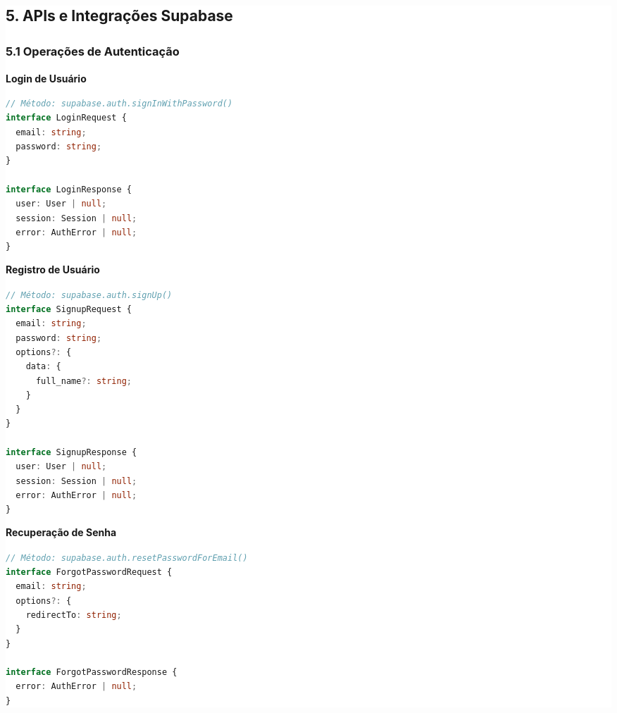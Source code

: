 ## 5. APIs e Integrações Supabase

### 5.1 Operações de Autenticação

**Login de Usuário**
```typescript
// Método: supabase.auth.signInWithPassword()
interface LoginRequest {
  email: string;
  password: string;
}

interface LoginResponse {
  user: User | null;
  session: Session | null;
  error: AuthError | null;
}
```

**Registro de Usuário**
```typescript
// Método: supabase.auth.signUp()
interface SignupRequest {
  email: string;
  password: string;
  options?: {
    data: {
      full_name?: string;
    }
  }
}

interface SignupResponse {
  user: User | null;
  session: Session | null;
  error: AuthError | null;
}
```

**Recuperação de Senha**
```typescript
// Método: supabase.auth.resetPasswordForEmail()
interface ForgotPasswordRequest {
  email: string;
  options?: {
    redirectTo: string;
  }
}

interface ForgotPasswordResponse {
  error: AuthError | null;
}
```
